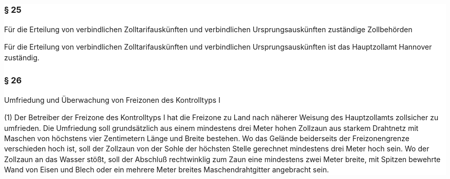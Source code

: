 </div>

</div>

</div>

</div>

<span id="BJNR244900993BJNE002604140.html"></span>

### § 25  
Für die Erteilung von verbindlichen Zolltarifauskünften und verbindlichen Ursprungsauskünften zuständige Zollbehörden

<div>

<div class="jnhtml">

<div>

<div class="jurAbsatz">

Für die Erteilung von verbindlichen Zolltarifauskünften und
verbindlichen Ursprungsauskünften ist das Hauptzollamt Hannover
zuständig.

</div>

</div>

</div>

</div>

<span id="BJNR244900993BJNE002703301.html"></span>

### § 26  
Umfriedung und Überwachung von Freizonen des Kontrolltyps I

<div>

<div class="jnhtml">

<div>

<div class="jurAbsatz">

(1) Der Betreiber der Freizone des Kontrolltyps I hat die Freizone zu
Land nach näherer Weisung des Hauptzollamts zollsicher zu umfrieden. Die
Umfriedung soll grundsätzlich aus einem mindestens drei Meter hohen
Zollzaun aus starkem Drahtnetz mit Maschen von höchstens vier
Zentimetern Länge und Breite bestehen. Wo das Gelände beiderseits der
Freizonengrenze verschieden hoch ist, soll der Zollzaun von der Sohle
der höchsten Stelle gerechnet mindestens drei Meter hoch sein. Wo der
Zollzaun an das Wasser stößt, soll der Abschluß rechtwinklig zum Zaun
eine mindestens zwei Meter breite, mit Spitzen bewehrte Wand von Eisen
und Blech oder ein mehrere Meter breites Maschendrahtgitter angebracht
sein.

</div>
